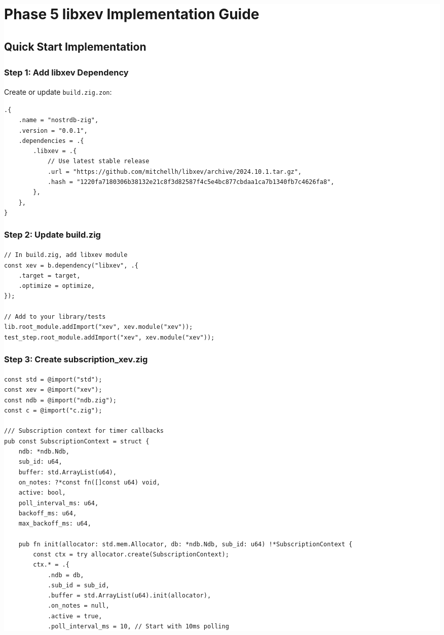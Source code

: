 # Phase 5 libxev Implementation Guide

## Quick Start Implementation

### Step 1: Add libxev Dependency

Create or update `build.zig.zon`:
```zig
.{
    .name = "nostrdb-zig",
    .version = "0.0.1",
    .dependencies = .{
        .libxev = .{
            // Use latest stable release
            .url = "https://github.com/mitchellh/libxev/archive/2024.10.1.tar.gz",
            .hash = "1220fa7180306b38132e21c8f3d82587f4c5e4bc877cbdaa1ca7b1340fb7c4626fa8",
        },
    },
}
```

### Step 2: Update build.zig

```zig
// In build.zig, add libxev module
const xev = b.dependency("libxev", .{
    .target = target,
    .optimize = optimize,
});

// Add to your library/tests
lib.root_module.addImport("xev", xev.module("xev"));
test_step.root_module.addImport("xev", xev.module("xev"));
```

### Step 3: Create subscription_xev.zig

```zig
const std = @import("std");
const xev = @import("xev");
const ndb = @import("ndb.zig");
const c = @import("c.zig");

/// Subscription context for timer callbacks
pub const SubscriptionContext = struct {
    ndb: *ndb.Ndb,
    sub_id: u64,
    buffer: std.ArrayList(u64),
    on_notes: ?*const fn([]const u64) void,
    active: bool,
    poll_interval_ms: u64,
    backoff_ms: u64,
    max_backoff_ms: u64,
    
    pub fn init(allocator: std.mem.Allocator, db: *ndb.Ndb, sub_id: u64) !*SubscriptionContext {
        const ctx = try allocator.create(SubscriptionContext);
        ctx.* = .{
            .ndb = db,
            .sub_id = sub_id,
            .buffer = std.ArrayList(u64).init(allocator),
            .on_notes = null,
            .active = true,
            .poll_interval_ms = 10, // Start with 10ms polling
```
